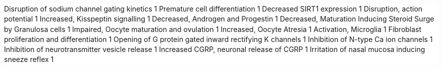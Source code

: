   </tr>
  <tr>
    <td>Disruption of sodium channel gating kinetics</td>
    <td>1</td>
  </tr>
  <tr>
    <td>Premature cell differentiation</td>
    <td>1</td>
  </tr>
  <tr>
    <td>Decreased SIRT1 expression</td>
    <td>1</td>
  </tr>
  <tr>
    <td>Disruption, action potential</td>
    <td>1</td>
  </tr>
  <tr>
    <td>Increased, Kisspeptin signalling</td>
    <td>1</td>
  </tr>
  <tr>
    <td>Decreased, Androgen and Progestin </td>
    <td>1</td>
  </tr>
  <tr>
    <td>Decreased, Maturation Inducing Steroid Surge by Granulosa cells</td>
    <td>1</td>
  </tr>
  <tr>
    <td>Impaired, Oocyte maturation and ovulation</td>
    <td>1</td>
  </tr>
  <tr>
    <td>Increased, Oocyte Atresia</td>
    <td>1</td>
  </tr>
  <tr>
    <td>Activation, Microglia</td>
    <td>1</td>
  </tr>
  <tr>
    <td>Fibroblast proliferation and differentiation</td>
    <td>1</td>
  </tr>
  <tr>
    <td>Opening of G protein gated inward rectifying K channels</td>
    <td>1</td>
  </tr>
  <tr>
    <td>Inhibition of N-type Ca ion channels</td>
    <td>1</td>
  </tr>
  <tr>
    <td>Inhibition of neurotransmitter vesicle release</td>
    <td>1</td>
  </tr>
  <tr>
    <td>Increased CGRP, neuronal release of CGRP</td>
    <td>1</td>
  </tr>
  <tr>
    <td>Irritation of nasal mucosa inducing sneeze reflex</td>
    <td>1</td>